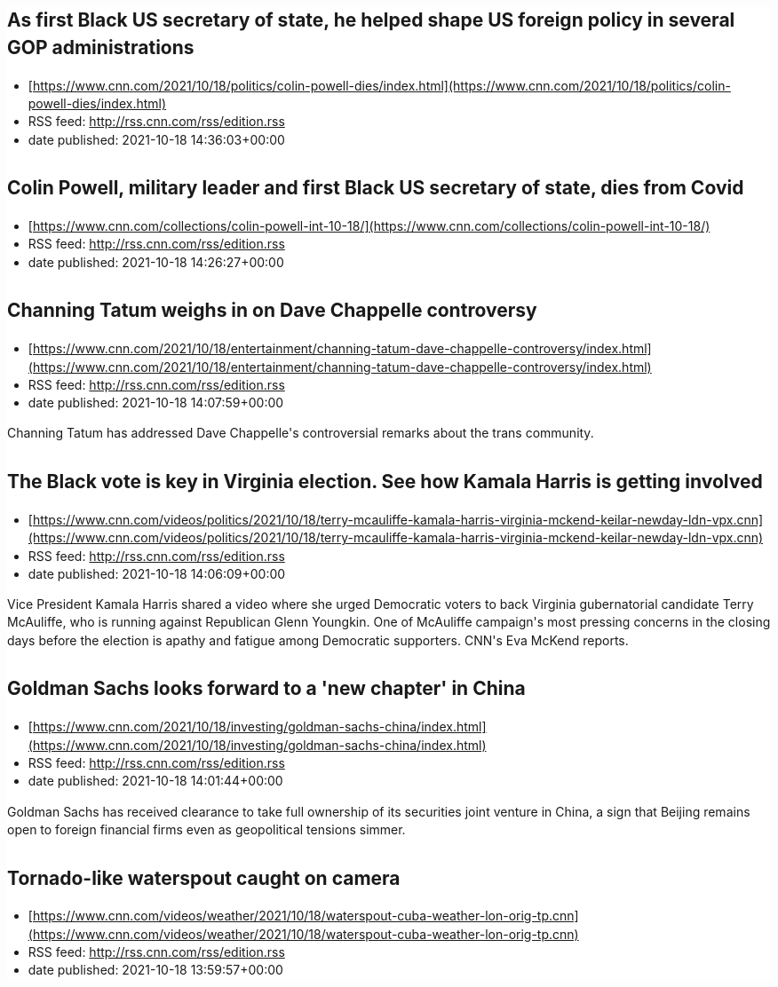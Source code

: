 ## As first Black US secretary of state, he helped shape US foreign policy in several GOP administrations
 - [https://www.cnn.com/2021/10/18/politics/colin-powell-dies/index.html](https://www.cnn.com/2021/10/18/politics/colin-powell-dies/index.html)
 - RSS feed: http://rss.cnn.com/rss/edition.rss
 - date published: 2021-10-18 14:36:03+00:00



## Colin Powell, military leader and first Black US secretary of state, dies from Covid
 - [https://www.cnn.com/collections/colin-powell-int-10-18/](https://www.cnn.com/collections/colin-powell-int-10-18/)
 - RSS feed: http://rss.cnn.com/rss/edition.rss
 - date published: 2021-10-18 14:26:27+00:00



## Channing Tatum weighs in on Dave Chappelle controversy
 - [https://www.cnn.com/2021/10/18/entertainment/channing-tatum-dave-chappelle-controversy/index.html](https://www.cnn.com/2021/10/18/entertainment/channing-tatum-dave-chappelle-controversy/index.html)
 - RSS feed: http://rss.cnn.com/rss/edition.rss
 - date published: 2021-10-18 14:07:59+00:00

Channing Tatum has addressed Dave Chappelle's controversial remarks about the trans community.

## The Black vote is key in Virginia election. See how Kamala Harris is getting involved
 - [https://www.cnn.com/videos/politics/2021/10/18/terry-mcauliffe-kamala-harris-virginia-mckend-keilar-newday-ldn-vpx.cnn](https://www.cnn.com/videos/politics/2021/10/18/terry-mcauliffe-kamala-harris-virginia-mckend-keilar-newday-ldn-vpx.cnn)
 - RSS feed: http://rss.cnn.com/rss/edition.rss
 - date published: 2021-10-18 14:06:09+00:00

Vice President Kamala Harris shared a video where she urged Democratic voters to back Virginia gubernatorial candidate Terry McAuliffe, who is running against Republican Glenn Youngkin. One of McAuliffe campaign's most pressing concerns in the closing days before the election is apathy and fatigue among Democratic supporters. CNN's Eva McKend reports.

## Goldman Sachs looks forward to a 'new chapter' in China
 - [https://www.cnn.com/2021/10/18/investing/goldman-sachs-china/index.html](https://www.cnn.com/2021/10/18/investing/goldman-sachs-china/index.html)
 - RSS feed: http://rss.cnn.com/rss/edition.rss
 - date published: 2021-10-18 14:01:44+00:00

Goldman Sachs has received clearance to take full ownership of its securities joint venture in China, a sign that Beijing remains open to foreign financial firms even as geopolitical tensions simmer.

## Tornado-like waterspout caught on camera
 - [https://www.cnn.com/videos/weather/2021/10/18/waterspout-cuba-weather-lon-orig-tp.cnn](https://www.cnn.com/videos/weather/2021/10/18/waterspout-cuba-weather-lon-orig-tp.cnn)
 - RSS feed: http://rss.cnn.com/rss/edition.rss
 - date published: 2021-10-18 13:59:57+00:00
